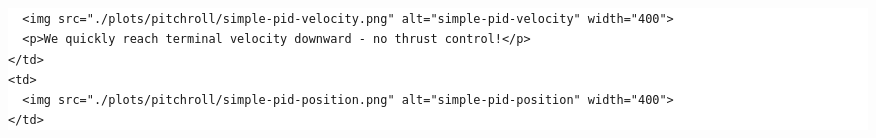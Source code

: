       <img src="./plots/pitchroll/simple-pid-velocity.png" alt="simple-pid-velocity" width="400">
      <p>We quickly reach terminal velocity downward - no thrust control!</p>
    </td>
    <td>
      <img src="./plots/pitchroll/simple-pid-position.png" alt="simple-pid-position" width="400">
    </td>
  </tr>
</table>
